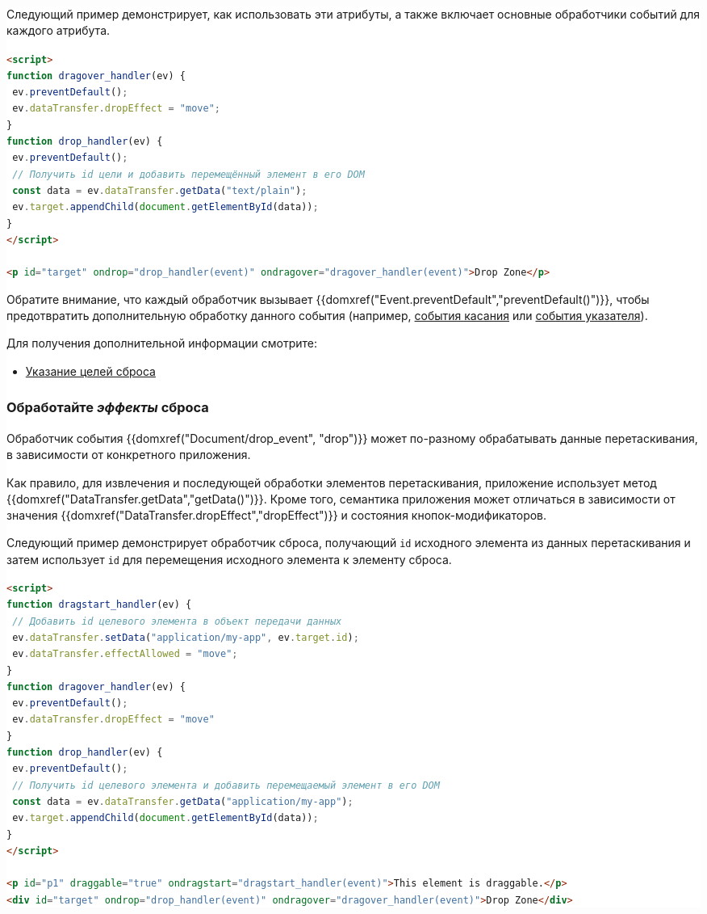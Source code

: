 Следующий пример демонстрирует, как использовать эти атрибуты, а также включает основные обработчики событий для каждого атрибута.

```html
<script>
function dragover_handler(ev) {
 ev.preventDefault();
 ev.dataTransfer.dropEffect = "move";
}
function drop_handler(ev) {
 ev.preventDefault();
 // Получить id цели и добавить перемещённый элемент в его DOM
 const data = ev.dataTransfer.getData("text/plain");
 ev.target.appendChild(document.getElementById(data));
}
</script>

<p id="target" ondrop="drop_handler(event)" ondragover="dragover_handler(event)">Drop Zone</p>
```

Обратите внимание, что каждый обработчик вызывает {{domxref("Event.preventDefault","preventDefault()")}}, чтобы предотвратить дополнительную обработку данного события (например, [события касания](/ru/docs/Web/API/Touch_events) или [события указателя](/ru/docs/Web/API/Pointer_events)).

Для получения дополнительной информации смотрите:

- [Указание целей сброса](/ru/docs/Web/API/HTML_Drag_and_Drop_API/Drag_operations#droptargets)

### Обработайте _эффекты_ сброса

Обработчик события {{domxref("Document/drop_event", "drop")}} может по-разному обрабатывать данные перетаскивания, в зависимости от конкретного приложения.

Как правило, для извлечения и последующей обработки элементов перетаскивания, приложение использует метод {{domxref("DataTransfer.getData","getData()")}}. Кроме того, семантика приложения может отличаться в зависимости от значения {{domxref("DataTransfer.dropEffect","dropEffect")}} и состояния кнопок-модификаторов.

Следующий пример демонстрирует обработчик сброса, получающий `id` исходного элемента из данных перетаскивания и затем использует `id` для перемещения исходного элемента к элементу сброса.

```html
<script>
function dragstart_handler(ev) {
 // Добавить id целевого элемента в объект передачи данных
 ev.dataTransfer.setData("application/my-app", ev.target.id);
 ev.dataTransfer.effectAllowed = "move";
}
function dragover_handler(ev) {
 ev.preventDefault();
 ev.dataTransfer.dropEffect = "move"
}
function drop_handler(ev) {
 ev.preventDefault();
 // Получить id целевого элемента и добавить перемещаемый элемент в его DOM
 const data = ev.dataTransfer.getData("application/my-app");
 ev.target.appendChild(document.getElementById(data));
}
</script>

<p id="p1" draggable="true" ondragstart="dragstart_handler(event)">This element is draggable.</p>
<div id="target" ondrop="drop_handler(event)" ondragover="dragover_handler(event)">Drop Zone</div>
```
